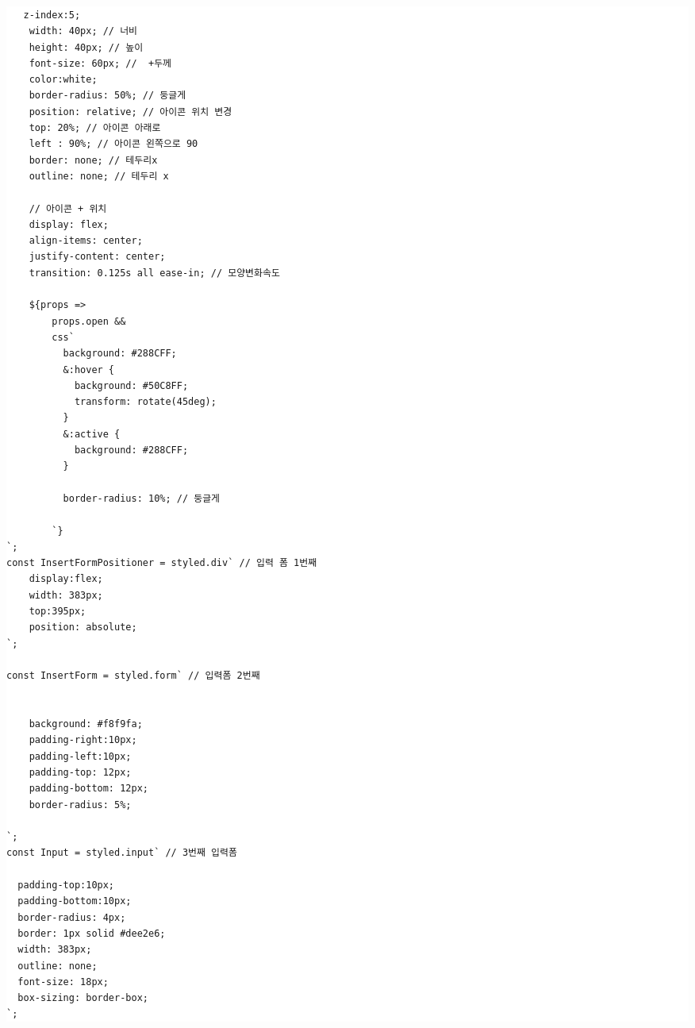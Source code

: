        z-index:5;
        width: 40px; // 너비
        height: 40px; // 높이
        font-size: 60px; //  +두께
        color:white;
        border-radius: 50%; // 둥글게
        position: relative; // 아이콘 위치 변경
        top: 20%; // 아이콘 아래로
        left : 90%; // 아이콘 왼쪽으로 90
        border: none; // 테두리x
        outline: none; // 테두리 x

        // 아이콘 + 위치
        display: flex;
        align-items: center;
        justify-content: center;
        transition: 0.125s all ease-in; // 모양변화속도

        ${props =>
            props.open &&
            css`
              background: #288CFF;
              &:hover {
                background: #50C8FF;
                transform: rotate(45deg);
              }
              &:active {
                background: #288CFF;
              }
              
              border-radius: 10%; // 둥글게

            `}
    `;
    const InsertFormPositioner = styled.div` // 입력 폼 1번째 
        display:flex;
        width: 383px;
        top:395px;
        position: absolute;
    `;

    const InsertForm = styled.form` // 입력폼 2번째
       
        
        background: #f8f9fa;
        padding-right:10px;
        padding-left:10px;
        padding-top: 12px;
        padding-bottom: 12px;
        border-radius: 5%;

    `;
    const Input = styled.input` // 3번째 입력폼

      padding-top:10px;
      padding-bottom:10px;
      border-radius: 4px;
      border: 1px solid #dee2e6;
      width: 383px;
      outline: none;
      font-size: 18px;
      box-sizing: border-box;
    `;
